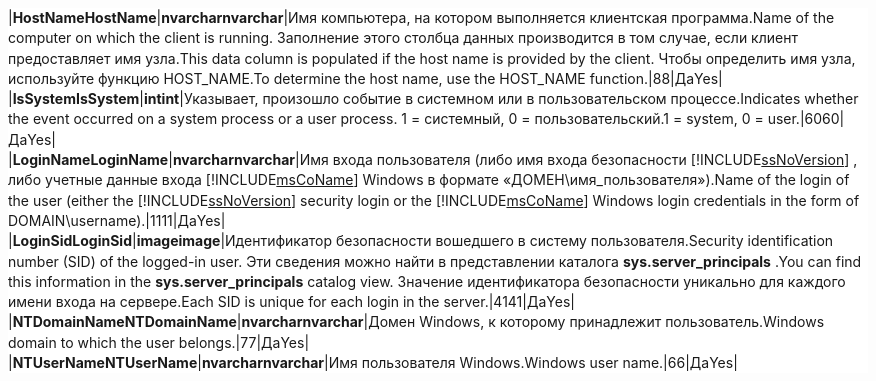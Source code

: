 |<span data-ttu-id="07f10-155">**HostName**</span><span class="sxs-lookup"><span data-stu-id="07f10-155">**HostName**</span></span>|<span data-ttu-id="07f10-156">**nvarchar**</span><span class="sxs-lookup"><span data-stu-id="07f10-156">**nvarchar**</span></span>|<span data-ttu-id="07f10-157">Имя компьютера, на котором выполняется клиентская программа.</span><span class="sxs-lookup"><span data-stu-id="07f10-157">Name of the computer on which the client is running.</span></span> <span data-ttu-id="07f10-158">Заполнение этого столбца данных производится в том случае, если клиент предоставляет имя узла.</span><span class="sxs-lookup"><span data-stu-id="07f10-158">This data column is populated if the host name is provided by the client.</span></span> <span data-ttu-id="07f10-159">Чтобы определить имя узла, используйте функцию HOST_NAME.</span><span class="sxs-lookup"><span data-stu-id="07f10-159">To determine the host name, use the HOST_NAME function.</span></span>|<span data-ttu-id="07f10-160">8</span><span class="sxs-lookup"><span data-stu-id="07f10-160">8</span></span>|<span data-ttu-id="07f10-161">Да</span><span class="sxs-lookup"><span data-stu-id="07f10-161">Yes</span></span>|  
|<span data-ttu-id="07f10-162">**IsSystem**</span><span class="sxs-lookup"><span data-stu-id="07f10-162">**IsSystem**</span></span>|<span data-ttu-id="07f10-163">**int**</span><span class="sxs-lookup"><span data-stu-id="07f10-163">**int**</span></span>|<span data-ttu-id="07f10-164">Указывает, произошло событие в системном или в пользовательском процессе.</span><span class="sxs-lookup"><span data-stu-id="07f10-164">Indicates whether the event occurred on a system process or a user process.</span></span> <span data-ttu-id="07f10-165">1 = системный, 0 = пользовательский.</span><span class="sxs-lookup"><span data-stu-id="07f10-165">1 = system, 0 = user.</span></span>|<span data-ttu-id="07f10-166">60</span><span class="sxs-lookup"><span data-stu-id="07f10-166">60</span></span>|<span data-ttu-id="07f10-167">Да</span><span class="sxs-lookup"><span data-stu-id="07f10-167">Yes</span></span>|  
|<span data-ttu-id="07f10-168">**LoginName**</span><span class="sxs-lookup"><span data-stu-id="07f10-168">**LoginName**</span></span>|<span data-ttu-id="07f10-169">**nvarchar**</span><span class="sxs-lookup"><span data-stu-id="07f10-169">**nvarchar**</span></span>|<span data-ttu-id="07f10-170">Имя входа пользователя (либо имя входа безопасности [!INCLUDE[ssNoVersion](../../includes/ssnoversion-md.md)] , либо учетные данные входа [!INCLUDE[msCoName](../../includes/msconame-md.md)] Windows в формате «ДОМЕН\имя_пользователя»).</span><span class="sxs-lookup"><span data-stu-id="07f10-170">Name of the login of the user (either the [!INCLUDE[ssNoVersion](../../includes/ssnoversion-md.md)] security login or the [!INCLUDE[msCoName](../../includes/msconame-md.md)] Windows login credentials in the form of DOMAIN\username).</span></span>|<span data-ttu-id="07f10-171">11</span><span class="sxs-lookup"><span data-stu-id="07f10-171">11</span></span>|<span data-ttu-id="07f10-172">Да</span><span class="sxs-lookup"><span data-stu-id="07f10-172">Yes</span></span>|  
|<span data-ttu-id="07f10-173">**LoginSid**</span><span class="sxs-lookup"><span data-stu-id="07f10-173">**LoginSid**</span></span>|<span data-ttu-id="07f10-174">**image**</span><span class="sxs-lookup"><span data-stu-id="07f10-174">**image**</span></span>|<span data-ttu-id="07f10-175">Идентификатор безопасности вошедшего в систему пользователя.</span><span class="sxs-lookup"><span data-stu-id="07f10-175">Security identification number (SID) of the logged-in user.</span></span> <span data-ttu-id="07f10-176">Эти сведения можно найти в представлении каталога **sys.server_principals** .</span><span class="sxs-lookup"><span data-stu-id="07f10-176">You can find this information in the **sys.server_principals** catalog view.</span></span> <span data-ttu-id="07f10-177">Значение идентификатора безопасности уникально для каждого имени входа на сервере.</span><span class="sxs-lookup"><span data-stu-id="07f10-177">Each SID is unique for each login in the server.</span></span>|<span data-ttu-id="07f10-178">41</span><span class="sxs-lookup"><span data-stu-id="07f10-178">41</span></span>|<span data-ttu-id="07f10-179">Да</span><span class="sxs-lookup"><span data-stu-id="07f10-179">Yes</span></span>|  
|<span data-ttu-id="07f10-180">**NTDomainName**</span><span class="sxs-lookup"><span data-stu-id="07f10-180">**NTDomainName**</span></span>|<span data-ttu-id="07f10-181">**nvarchar**</span><span class="sxs-lookup"><span data-stu-id="07f10-181">**nvarchar**</span></span>|<span data-ttu-id="07f10-182">Домен Windows, к которому принадлежит пользователь.</span><span class="sxs-lookup"><span data-stu-id="07f10-182">Windows domain to which the user belongs.</span></span>|<span data-ttu-id="07f10-183">7</span><span class="sxs-lookup"><span data-stu-id="07f10-183">7</span></span>|<span data-ttu-id="07f10-184">Да</span><span class="sxs-lookup"><span data-stu-id="07f10-184">Yes</span></span>|  
|<span data-ttu-id="07f10-185">**NTUserName**</span><span class="sxs-lookup"><span data-stu-id="07f10-185">**NTUserName**</span></span>|<span data-ttu-id="07f10-186">**nvarchar**</span><span class="sxs-lookup"><span data-stu-id="07f10-186">**nvarchar**</span></span>|<span data-ttu-id="07f10-187">Имя пользователя Windows.</span><span class="sxs-lookup"><span data-stu-id="07f10-187">Windows user name.</span></span>|<span data-ttu-id="07f10-188">6</span><span class="sxs-lookup"><span data-stu-id="07f10-188">6</span></span>|<span data-ttu-id="07f10-189">Да</span><span class="sxs-lookup"><span data-stu-id="07f10-189">Yes</span></span>|  
